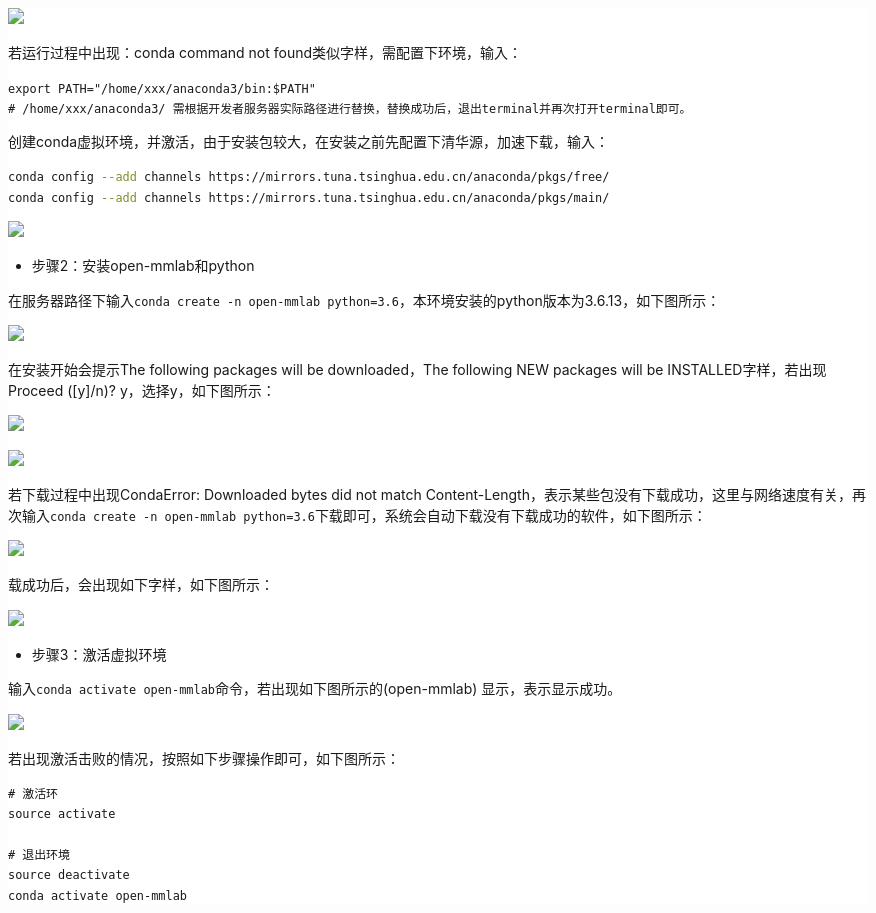 ![](https://gitee.com/wgm2022/mypic/raw/master/hispark_taurus_store_sample/030%E5%AE%89%E8%A3%85%E6%88%90%E5%8A%9F.png)

若运行过程中出现：conda command not found类似字样，需配置下环境，输入：

``` shell
export PATH="/home/xxx/anaconda3/bin:$PATH"
# /home/xxx/anaconda3/ 需根据开发者服务器实际路径进行替换，替换成功后，退出terminal并再次打开terminal即可。
```

创建conda虚拟环境，并激活，由于安装包较大，在安装之前先配置下清华源，加速下载，输入：

```sh
conda config --add channels https://mirrors.tuna.tsinghua.edu.cn/anaconda/pkgs/free/
conda config --add channels https://mirrors.tuna.tsinghua.edu.cn/anaconda/pkgs/main/ 
```

![](https://gitee.com/wgm2022/mypic/raw/master/hispark_taurus_store_sample/031%E9%85%8D%E7%BD%AE%E6%B8%85%E5%8D%8E%E6%BA%90.png)

* 步骤2：安装open-mmlab和python

在服务器路径下输入``conda create -n open-mmlab python=3.6``，本环境安装的python版本为3.6.13，如下图所示：

![](https://gitee.com/wgm2022/mypic/raw/master/hispark_taurus_store_sample/032%E5%AE%89%E8%A3%85python%E7%8E%AF%E5%A2%83.png)

在安装开始会提示The following packages will be downloaded，The following NEW packages will be INSTALLED字样，若出现Proceed ([y]/n)? y，选择y，如下图所示：

![](https://gitee.com/wgm2022/mypic/raw/master/hispark_taurus_store_sample/032%E8%BE%93%E5%85%A5y.png)

![](https://gitee.com/wgm2022/mypic/raw/master/hispark_taurus_store_sample/033%E8%BE%93%E5%85%A5y.png)

若下载过程中出现CondaError: Downloaded bytes did not match Content-Length，表示某些包没有下载成功，这里与网络速度有关，再次输入``conda create -n open-mmlab python=3.6``下载即可，系统会自动下载没有下载成功的软件，如下图所示：

![](https://gitee.com/wgm2022/mypic/raw/master/hispark_taurus_store_sample/034%E5%87%BA%E7%8E%B0error%E5%86%8D%E6%AC%A1%E6%89%A7%E8%A1%8C.png)

载成功后，会出现如下字样，如下图所示：

![](https://gitee.com/wgm2022/mypic/raw/master/hispark_taurus_store_sample/035%E4%B8%8B%E8%BD%BD%E6%88%90%E5%8A%9F.png)

* 步骤3：激活虚拟环境

输入``conda activate open-mmlab``命令，若出现如下图所示的(open-mmlab) 显示，表示显示成功。

![](https://gitee.com/wgm2022/mypic/raw/master/hispark_taurus_store_sample/036%E5%AE%89%E8%A3%85openmmlab.png)

若出现激活击败的情况，按照如下步骤操作即可，如下图所示：

```shell
# 激活环
source activate

# 退出环境
source deactivate
conda activate open-mmlab
```
